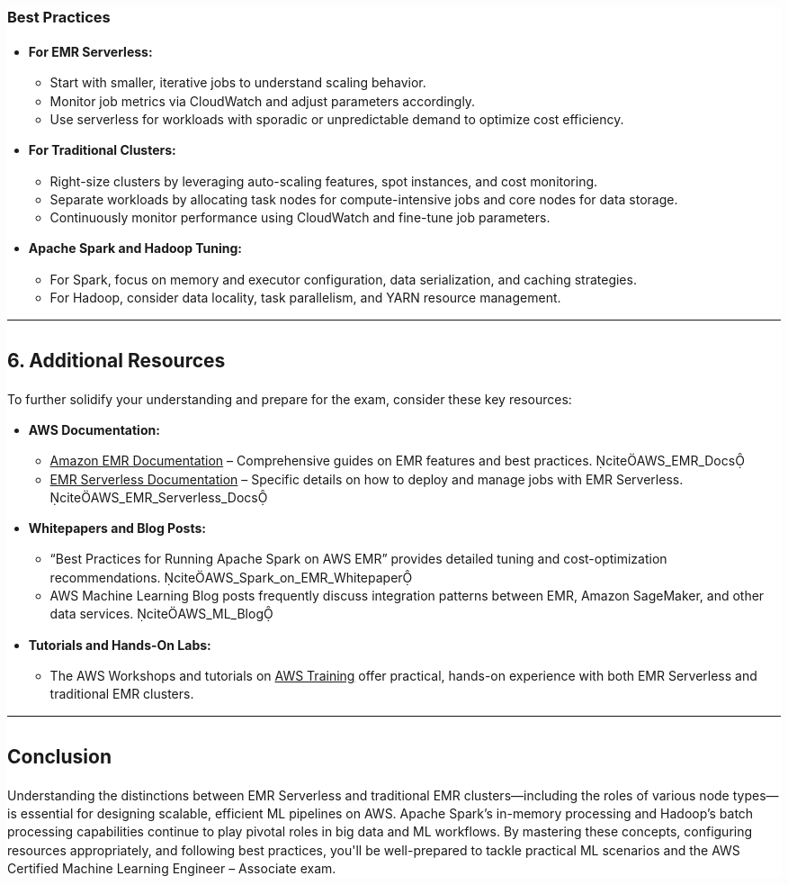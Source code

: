 ### Best Practices

- **For EMR Serverless:**

  - Start with smaller, iterative jobs to understand scaling behavior.
  - Monitor job metrics via CloudWatch and adjust parameters accordingly.
  - Use serverless for workloads with sporadic or unpredictable demand to optimize cost efficiency.

- **For Traditional Clusters:**

  - Right-size clusters by leveraging auto-scaling features, spot instances, and cost monitoring.
  - Separate workloads by allocating task nodes for compute-intensive jobs and core nodes for data storage.
  - Continuously monitor performance using CloudWatch and fine-tune job parameters.

- **Apache Spark and Hadoop Tuning:**
  - For Spark, focus on memory and executor configuration, data serialization, and caching strategies.
  - For Hadoop, consider data locality, task parallelism, and YARN resource management.

---

## 6. Additional Resources

To further solidify your understanding and prepare for the exam, consider these key resources:

- **AWS Documentation:**

  - [Amazon EMR Documentation](https://docs.aws.amazon.com/emr/latest/ManagementGuide/emr-what-is-emr.html) – Comprehensive guides on EMR features and best practices. citeAWS_EMR_Docs
  - [EMR Serverless Documentation](https://docs.aws.amazon.com/emr/latest/EMR-Serverless-UserGuide/) – Specific details on how to deploy and manage jobs with EMR Serverless. citeAWS_EMR_Serverless_Docs

- **Whitepapers and Blog Posts:**

  - “Best Practices for Running Apache Spark on AWS EMR” provides detailed tuning and cost-optimization recommendations. citeAWS_Spark_on_EMR_Whitepaper
  - AWS Machine Learning Blog posts frequently discuss integration patterns between EMR, Amazon SageMaker, and other data services. citeAWS_ML_Blog

- **Tutorials and Hands-On Labs:**
  - The AWS Workshops and tutorials on [AWS Training](https://aws.amazon.com/training/) offer practical, hands-on experience with both EMR Serverless and traditional EMR clusters.

---

## Conclusion

Understanding the distinctions between EMR Serverless and traditional EMR clusters—including the roles of various node types—is essential for designing scalable, efficient ML pipelines on AWS. Apache Spark’s in-memory processing and Hadoop’s batch processing capabilities continue to play pivotal roles in big data and ML workflows. By mastering these concepts, configuring resources appropriately, and following best practices, you'll be well-prepared to tackle practical ML scenarios and the AWS Certified Machine Learning Engineer – Associate exam.
